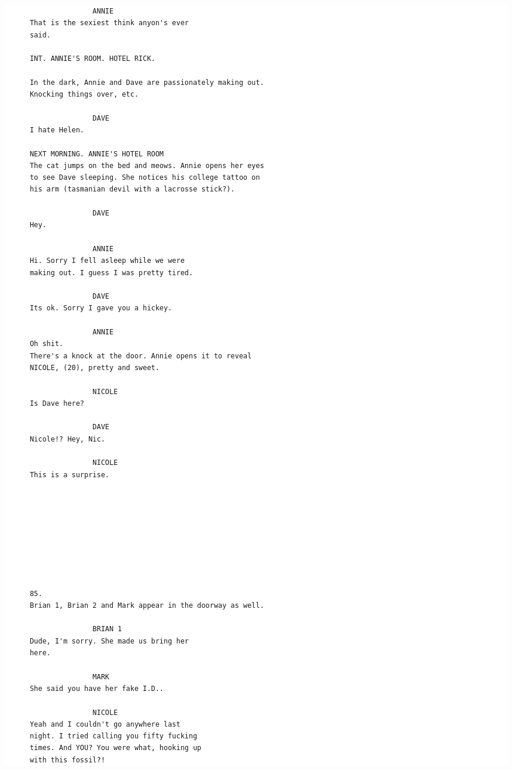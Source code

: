                          ANNIE
          That is the sexiest think anyon's ever
          said.

          INT. ANNIE'S ROOM. HOTEL RICK.

          In the dark, Annie and Dave are passionately making out.
          Knocking things over, etc.

                         DAVE
          I hate Helen.

          NEXT MORNING. ANNIE'S HOTEL ROOM
          The cat jumps on the bed and meows. Annie opens her eyes
          to see Dave sleeping. She notices his college tattoo on
          his arm (tasmanian devil with a lacrosse stick?).

                         DAVE
          Hey.

                         ANNIE
          Hi. Sorry I fell asleep while we were
          making out. I guess I was pretty tired.

                         DAVE
          Its ok. Sorry I gave you a hickey.

                         ANNIE
          Oh shit.
          There's a knock at the door. Annie opens it to reveal
          NICOLE, (20), pretty and sweet.

                         NICOLE
          Is Dave here?

                         DAVE
          Nicole!? Hey, Nic.

                         NICOLE
          This is a surprise.

                         

                         

                         

                         

          85.
          Brian 1, Brian 2 and Mark appear in the doorway as well.

                         BRIAN 1
          Dude, I'm sorry. She made us bring her
          here.

                         MARK
          She said you have her fake I.D..

                         NICOLE
          Yeah and I couldn't go anywhere last
          night. I tried calling you fifty fucking
          times. And YOU? You were what, hooking up
          with this fossil?!
